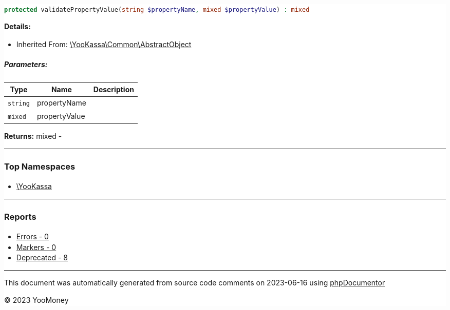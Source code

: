 ```php
protected validatePropertyValue(string $propertyName, mixed $propertyValue) : mixed
```

**Details:**
* Inherited From: [\YooKassa\Common\AbstractObject](../classes/YooKassa-Common-AbstractObject.md)

##### Parameters:
| Type | Name | Description |
| ---- | ---- | ----------- |
| <code lang="php">string</code> | propertyName  |  |
| <code lang="php">mixed</code> | propertyValue  |  |

**Returns:** mixed - 



---

### Top Namespaces

* [\YooKassa](../namespaces/yookassa.md)

---

### Reports
* [Errors - 0](../reports/errors.md)
* [Markers - 0](../reports/markers.md)
* [Deprecated - 8](../reports/deprecated.md)

---

This document was automatically generated from source code comments on 2023-06-16 using [phpDocumentor](http://www.phpdoc.org/)

&copy; 2023 YooMoney
